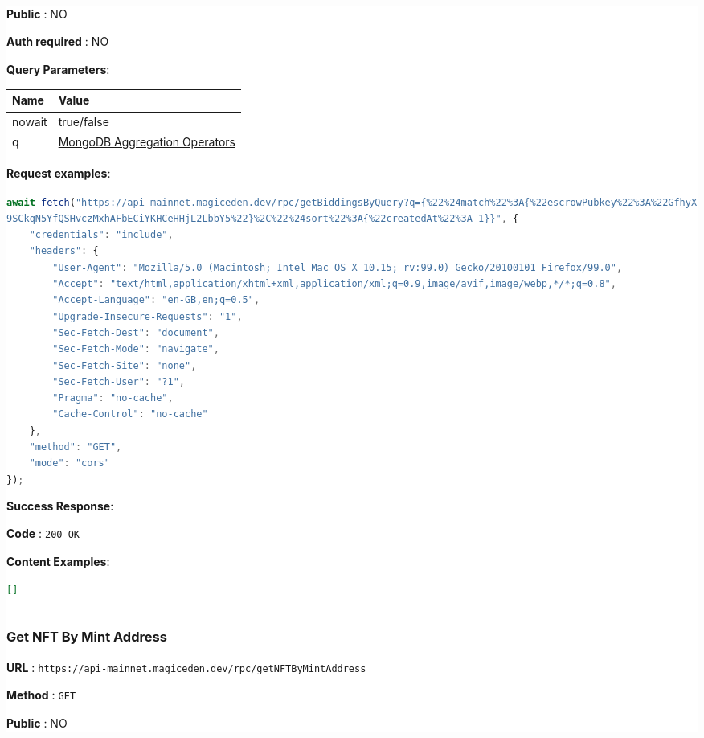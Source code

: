 **Public** : NO

**Auth required** : NO

**Query Parameters**:

| Name | Value |
|:---|:---|
|nowait|true/false|
|q|[MongoDB Aggregation Operators](https://www.mongodb.com/docs/manual/reference/operator/aggregation-pipeline/)|

**Request examples**:

```js
await fetch("https://api-mainnet.magiceden.dev/rpc/getBiddingsByQuery?q={%22%24match%22%3A{%22escrowPubkey%22%3A%22GfhyX9SCkqN5YfQSHvczMxhAFbECiYKHCeHHjL2LbbY5%22}%2C%22%24sort%22%3A{%22createdAt%22%3A-1}}", {
    "credentials": "include",
    "headers": {
        "User-Agent": "Mozilla/5.0 (Macintosh; Intel Mac OS X 10.15; rv:99.0) Gecko/20100101 Firefox/99.0",
        "Accept": "text/html,application/xhtml+xml,application/xml;q=0.9,image/avif,image/webp,*/*;q=0.8",
        "Accept-Language": "en-GB,en;q=0.5",
        "Upgrade-Insecure-Requests": "1",
        "Sec-Fetch-Dest": "document",
        "Sec-Fetch-Mode": "navigate",
        "Sec-Fetch-Site": "none",
        "Sec-Fetch-User": "?1",
        "Pragma": "no-cache",
        "Cache-Control": "no-cache"
    },
    "method": "GET",
    "mode": "cors"
});
```

**Success Response**:

**Code** : `200 OK`

**Content Examples**:

```json
[]
```

---

### Get NFT By Mint Address

**URL** : `https://api-mainnet.magiceden.dev/rpc/getNFTByMintAddress`

**Method** : `GET`

**Public** : NO
